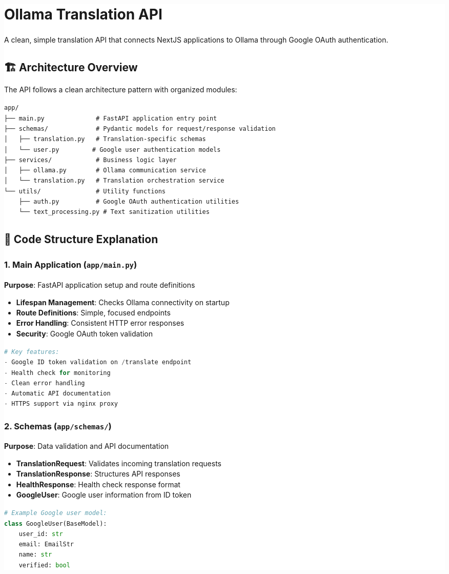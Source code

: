 # Ollama Translation API

A clean, simple translation API that connects NextJS applications to Ollama through Google OAuth authentication.

## 🏗️ Architecture Overview

The API follows a clean architecture pattern with organized modules:

```
app/
├── main.py              # FastAPI application entry point
├── schemas/             # Pydantic models for request/response validation
│   ├── translation.py   # Translation-specific schemas
│   └── user.py         # Google user authentication models
├── services/            # Business logic layer
│   ├── ollama.py        # Ollama communication service
│   └── translation.py   # Translation orchestration service
└── utils/               # Utility functions
    ├── auth.py          # Google OAuth authentication utilities
    └── text_processing.py # Text sanitization utilities
```

## 🔧 Code Structure Explanation

### 1. Main Application (`app/main.py`)

**Purpose**: FastAPI application setup and route definitions

- **Lifespan Management**: Checks Ollama connectivity on startup
- **Route Definitions**: Simple, focused endpoints
- **Error Handling**: Consistent HTTP error responses
- **Security**: Google OAuth token validation

```python
# Key features:
- Google ID token validation on /translate endpoint
- Health check for monitoring
- Clean error handling
- Automatic API documentation
- HTTPS support via nginx proxy
```

### 2. Schemas (`app/schemas/`)

**Purpose**: Data validation and API documentation

- **TranslationRequest**: Validates incoming translation requests
- **TranslationResponse**: Structures API responses
- **HealthResponse**: Health check response format
- **GoogleUser**: Google user information from ID token

```python
# Example Google user model:
class GoogleUser(BaseModel):
    user_id: str
    email: EmailStr
    name: str
    verified: bool
```
